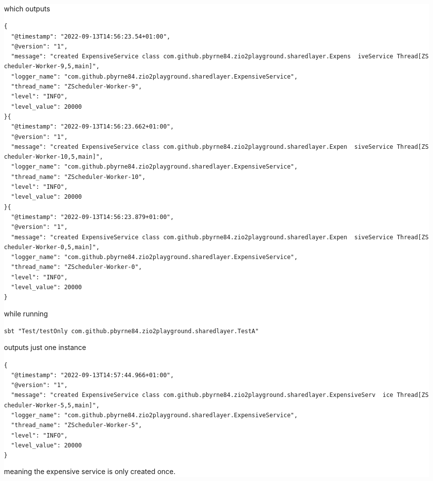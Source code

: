 which outputs 

```shell
{
  "@timestamp": "2022-09-13T14:56:23.54+01:00",
  "@version": "1",
  "message": "created ExpensiveService class com.github.pbyrne84.zio2playground.sharedlayer.Expens  iveService Thread[ZScheduler-Worker-9,5,main]",
  "logger_name": "com.github.pbyrne84.zio2playground.sharedlayer.ExpensiveService",
  "thread_name": "ZScheduler-Worker-9",
  "level": "INFO",
  "level_value": 20000
}{
  "@timestamp": "2022-09-13T14:56:23.662+01:00",
  "@version": "1",
  "message": "created ExpensiveService class com.github.pbyrne84.zio2playground.sharedlayer.Expen  siveService Thread[ZScheduler-Worker-10,5,main]",
  "logger_name": "com.github.pbyrne84.zio2playground.sharedlayer.ExpensiveService",
  "thread_name": "ZScheduler-Worker-10",
  "level": "INFO",
  "level_value": 20000
}{
  "@timestamp": "2022-09-13T14:56:23.879+01:00",
  "@version": "1",
  "message": "created ExpensiveService class com.github.pbyrne84.zio2playground.sharedlayer.Expen  siveService Thread[ZScheduler-Worker-0,5,main]",
  "logger_name": "com.github.pbyrne84.zio2playground.sharedlayer.ExpensiveService",
  "thread_name": "ZScheduler-Worker-0",
  "level": "INFO",
  "level_value": 20000
}
```

while running 

```shell
sbt "Test/testOnly com.github.pbyrne84.zio2playground.sharedlayer.TestA"
```

outputs just one instance

```shell
{
  "@timestamp": "2022-09-13T14:57:44.966+01:00",
  "@version": "1",
  "message": "created ExpensiveService class com.github.pbyrne84.zio2playground.sharedlayer.ExpensiveServ  ice Thread[ZScheduler-Worker-5,5,main]",
  "logger_name": "com.github.pbyrne84.zio2playground.sharedlayer.ExpensiveService",
  "thread_name": "ZScheduler-Worker-5",
  "level": "INFO",
  "level_value": 20000
}
```

meaning the expensive service is only created once.
